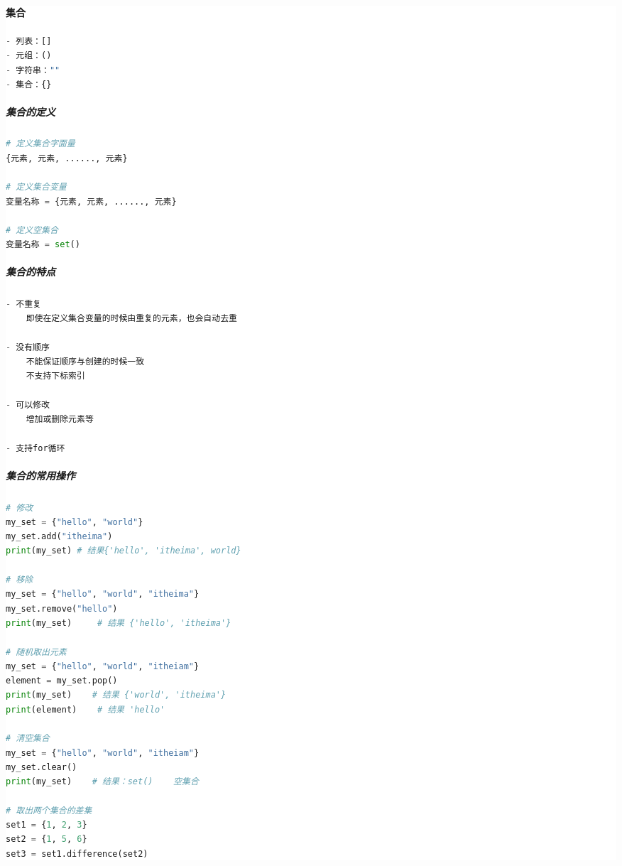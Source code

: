 
#### 集合

```python
- 列表：[]
- 元组：()
- 字符串：""
- 集合：{}
```

##### 集合的定义

```python
# 定义集合字面量
{元素, 元素, ......, 元素}

# 定义集合变量
变量名称 = {元素, 元素, ......, 元素}

# 定义空集合
变量名称 = set()
```

##### 集合的特点

```python
- 不重复
    即使在定义集合变量的时候由重复的元素，也会自动去重

- 没有顺序
    不能保证顺序与创建的时候一致
    不支持下标索引

- 可以修改
    增加或删除元素等

- 支持for循环
```

##### 集合的常用操作

```python
# 修改
my_set = {"hello", "world"}
my_set.add("itheima")
print(my_set) # 结果{'hello', 'itheima', world}

# 移除
my_set = {"hello", "world", "itheima"}
my_set.remove("hello")
print(my_set)     # 结果 {'hello', 'itheima'}

# 随机取出元素
my_set = {"hello", "world", "itheiam"}
element = my_set.pop()
print(my_set)    # 结果 {'world', 'itheima'}
print(element)    # 结果 'hello'

# 清空集合
my_set = {"hello", "world", "itheiam"}
my_set.clear()
print(my_set)    # 结果：set()    空集合

# 取出两个集合的差集
set1 = {1, 2, 3}
set2 = {1, 5, 6}
set3 = set1.difference(set2)
```